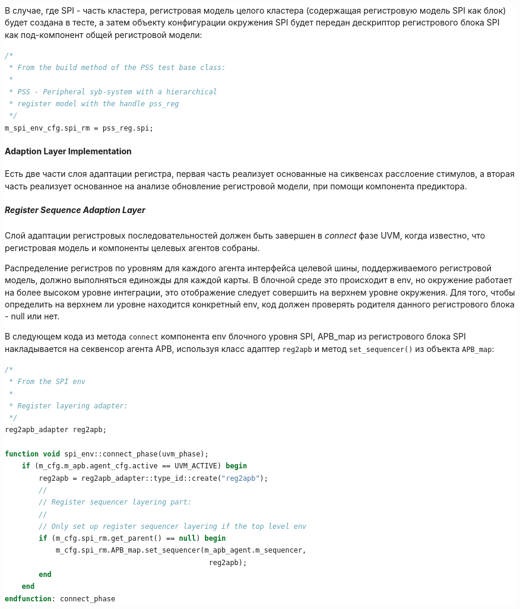 В случае, где SPI - часть кластера, регистровая модель целого кластера (содержащая регистровую модель SPI как блок) будет создана в тесте, а затем объекту конфигурации окружения SPI будет передан дескриптор регистрового блока SPI как под-компонент общей регистровой модели:

```systemverilog
/*
 * From the build method of the PSS test base class:
 * 
 * PSS - Peripheral syb-system with a hierarchical 
 * register model with the handle pss_reg
 */
m_spi_env_cfg.spi_rm = pss_reg.spi;
```

#### Adaption Layer Implementation

Есть две части слоя адаптации регистра, первая часть реализует основанные на сиквенсах расслоение стимулов, а вторая часть реализует основанное на анализе обновление регистровой модели, при помощи компонента предиктора.

##### Register Sequence Adaption Layer

Слой адаптации регистровых последовательностей должен быть завершен в *connect* фазе UVM, когда известно, что регистровая модель и компоненты целевых агентов собраны.

Распределение регистров по уровням для каждого агента интерфейса целевой шины, поддерживаемого регистровой модель, должно выполняться единожды для каждой карты. В блочной среде это происходит в env, но окружение работает на более высоком уровне интеграции, это отображение следует совершить на верхнем уровне окружения. Для того, чтобы определить на верхнем ли уровне находится конкретный env, код должен проверять родителя данного регистрового блока - null или нет.

В следующем кода из метода `connect` компонента env блочного уровня SPI, APB_map из регистрового блока SPI накладывается на секвенсор агента APB, используя класс адаптер `reg2apb`  и метод `set_sequencer()` из объекта `APB_map`:

```systemverilog
/*
 * From the SPI env
 * 
 * Register layering adapter:
 */
reg2apb_adapter reg2apb;

function void spi_env::connect_phase(uvm_phase);
	if (m_cfg.m_apb.agent_cfg.active == UVM_ACTIVE) begin
		reg2apb = reg2apb_adapter::type_id::create("reg2apb");
		//
		// Register sequencer layering part:
		//
		// Only set up register sequencer layering if the top level env
		if (m_cfg.spi_rm.get_parent() == null) begin
			m_cfg.spi_rm.APB_map.set_sequencer(m_apb_agent.m_sequencer,
												reg2apb);
		end
	end
endfunction: connect_phase
```
